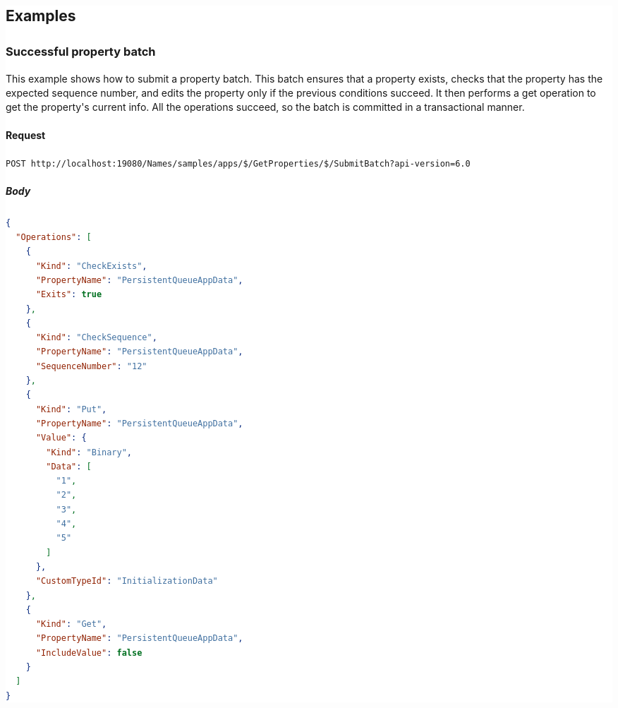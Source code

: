 ## Examples

### Successful property batch

This example shows how to submit a property batch. This batch ensures that a property exists, checks that the property has the expected sequence number, and edits the property only if the previous conditions succeed. It then performs a get operation to get the property's current info. All the operations succeed, so the batch is committed in a transactional manner.

#### Request
```
POST http://localhost:19080/Names/samples/apps/$/GetProperties/$/SubmitBatch?api-version=6.0
```

##### Body
```json
{
  "Operations": [
    {
      "Kind": "CheckExists",
      "PropertyName": "PersistentQueueAppData",
      "Exits": true
    },
    {
      "Kind": "CheckSequence",
      "PropertyName": "PersistentQueueAppData",
      "SequenceNumber": "12"
    },
    {
      "Kind": "Put",
      "PropertyName": "PersistentQueueAppData",
      "Value": {
        "Kind": "Binary",
        "Data": [
          "1",
          "2",
          "3",
          "4",
          "5"
        ]
      },
      "CustomTypeId": "InitializationData"
    },
    {
      "Kind": "Get",
      "PropertyName": "PersistentQueueAppData",
      "IncludeValue": false
    }
  ]
}
```
